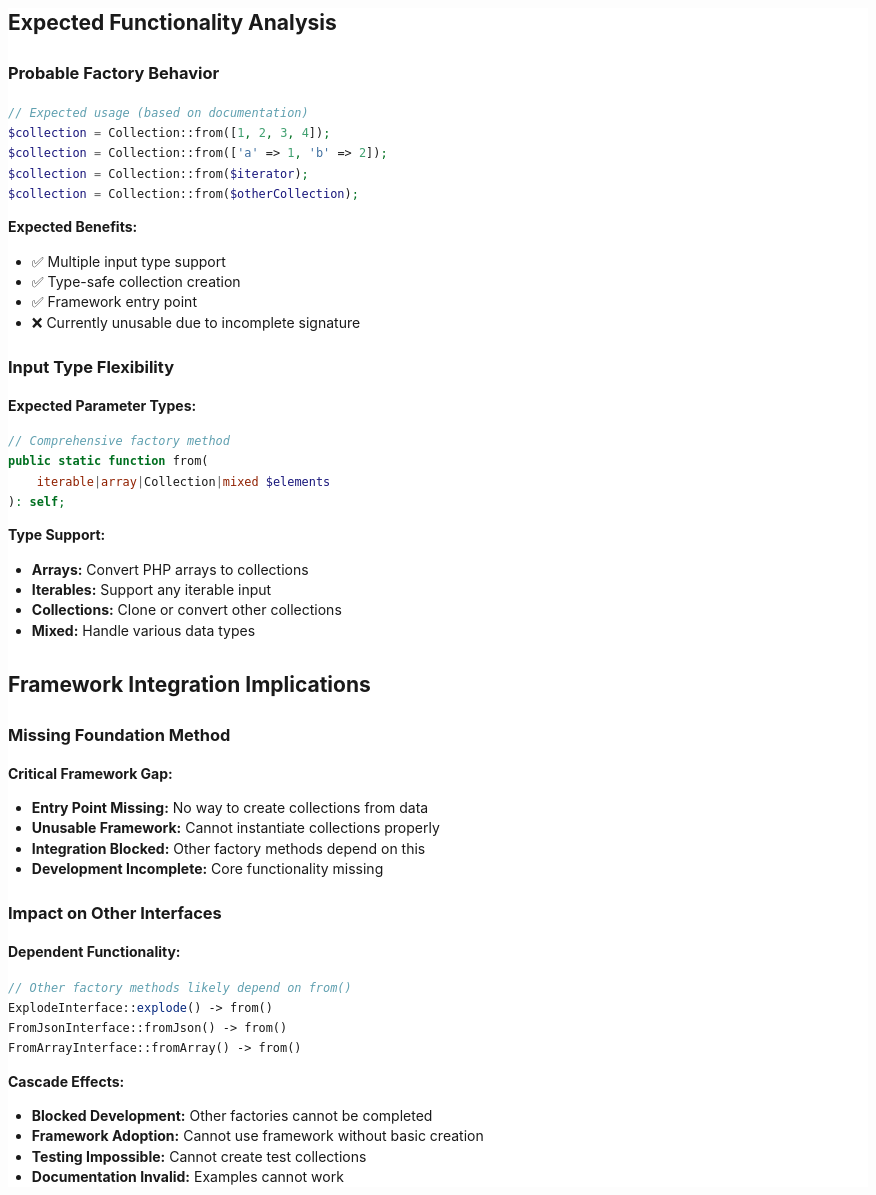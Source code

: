 ## Expected Functionality Analysis

### Probable Factory Behavior
```php
// Expected usage (based on documentation)
$collection = Collection::from([1, 2, 3, 4]);
$collection = Collection::from(['a' => 1, 'b' => 2]);
$collection = Collection::from($iterator);
$collection = Collection::from($otherCollection);
```

**Expected Benefits:**
- ✅ Multiple input type support
- ✅ Type-safe collection creation
- ✅ Framework entry point
- ❌ Currently unusable due to incomplete signature

### Input Type Flexibility
**Expected Parameter Types:**
```php
// Comprehensive factory method
public static function from(
    iterable|array|Collection|mixed $elements
): self;
```

**Type Support:**
- **Arrays:** Convert PHP arrays to collections
- **Iterables:** Support any iterable input
- **Collections:** Clone or convert other collections
- **Mixed:** Handle various data types

## Framework Integration Implications

### Missing Foundation Method
**Critical Framework Gap:**
- **Entry Point Missing:** No way to create collections from data
- **Unusable Framework:** Cannot instantiate collections properly
- **Integration Blocked:** Other factory methods depend on this
- **Development Incomplete:** Core functionality missing

### Impact on Other Interfaces
**Dependent Functionality:**
```php
// Other factory methods likely depend on from()
ExplodeInterface::explode() -> from()
FromJsonInterface::fromJson() -> from()
FromArrayInterface::fromArray() -> from()
```

**Cascade Effects:**
- **Blocked Development:** Other factories cannot be completed
- **Framework Adoption:** Cannot use framework without basic creation
- **Testing Impossible:** Cannot create test collections
- **Documentation Invalid:** Examples cannot work
